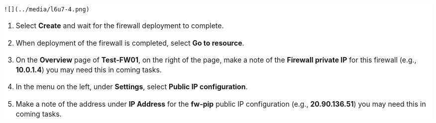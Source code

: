     ![](../media/l6u7-4.png)

1. Select **Create** and wait for the firewall deployment to complete.

1. When deployment of the firewall is completed, select **Go to resource**.

1. On the **Overview** page of **Test-FW01**, on the right of the page, make a note of the **Firewall private IP** for this firewall (e.g., **10.0.1.4**) you may need this in coming tasks.

1. In the menu on the left, under **Settings**, select **Public IP configuration**.

1. Make a note of the address under **IP Address** for the **fw-pip** public IP configuration (e.g., **20.90.136.51**) you may need this in coming tasks.
